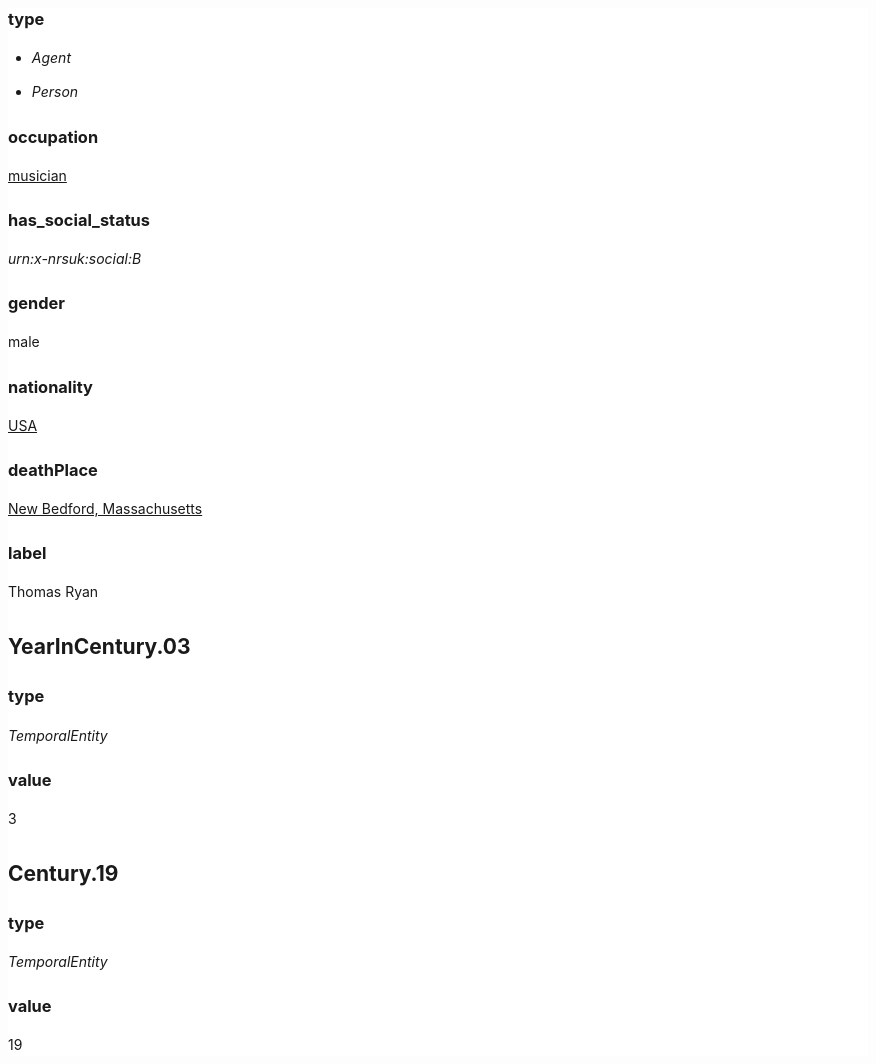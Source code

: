 ### type

 - *Agent*

 - *Person*

### occupation


[musician](#musician)

### has_social_status


*urn:x-nrsuk:social:B*

### gender


male

### nationality


[USA](#USA)

### deathPlace


[New Bedford, Massachusetts](#New-Bedford-Massachusetts)

### label


Thomas Ryan

## YearInCentury.03

### type


*TemporalEntity*

### value


3

## Century.19

### type


*TemporalEntity*

### value


19